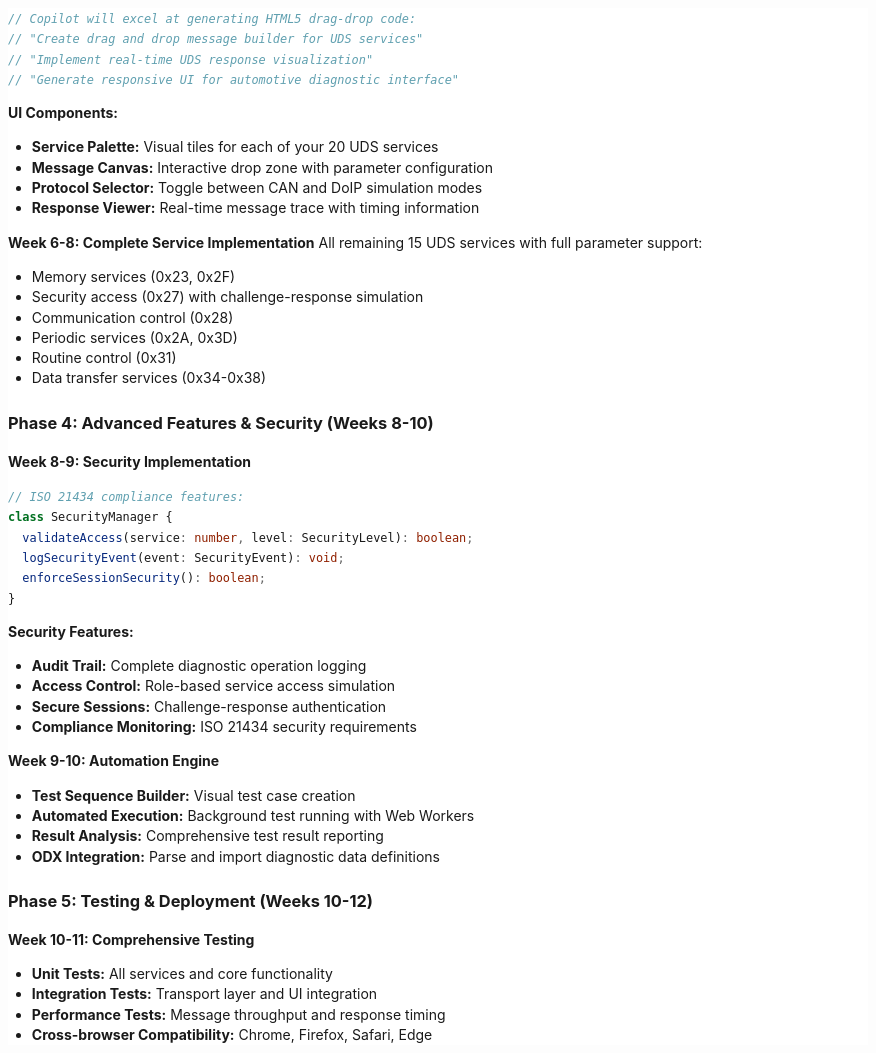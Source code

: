 ```typescript
// Copilot will excel at generating HTML5 drag-drop code:
// "Create drag and drop message builder for UDS services"
// "Implement real-time UDS response visualization"
// "Generate responsive UI for automotive diagnostic interface"
```

**UI Components:**

- **Service Palette:** Visual tiles for each of your 20 UDS services
- **Message Canvas:** Interactive drop zone with parameter configuration
- **Protocol Selector:** Toggle between CAN and DoIP simulation modes
- **Response Viewer:** Real-time message trace with timing information

**Week 6-8: Complete Service Implementation**
All remaining 15 UDS services with full parameter support:

- Memory services (0x23, 0x2F)
- Security access (0x27) with challenge-response simulation
- Communication control (0x28)
- Periodic services (0x2A, 0x3D)
- Routine control (0x31)
- Data transfer services (0x34-0x38)

### Phase 4: Advanced Features & Security (Weeks 8-10)

**Week 8-9: Security Implementation**

```typescript
// ISO 21434 compliance features:
class SecurityManager {
  validateAccess(service: number, level: SecurityLevel): boolean;
  logSecurityEvent(event: SecurityEvent): void;
  enforceSessionSecurity(): boolean;
}
```

**Security Features:**

- **Audit Trail:** Complete diagnostic operation logging
- **Access Control:** Role-based service access simulation
- **Secure Sessions:** Challenge-response authentication
- **Compliance Monitoring:** ISO 21434 security requirements

**Week 9-10: Automation Engine**

- **Test Sequence Builder:** Visual test case creation
- **Automated Execution:** Background test running with Web Workers
- **Result Analysis:** Comprehensive test result reporting
- **ODX Integration:** Parse and import diagnostic data definitions

### Phase 5: Testing & Deployment (Weeks 10-12)

**Week 10-11: Comprehensive Testing**

- **Unit Tests:** All services and core functionality
- **Integration Tests:** Transport layer and UI integration
- **Performance Tests:** Message throughput and response timing
- **Cross-browser Compatibility:** Chrome, Firefox, Safari, Edge
